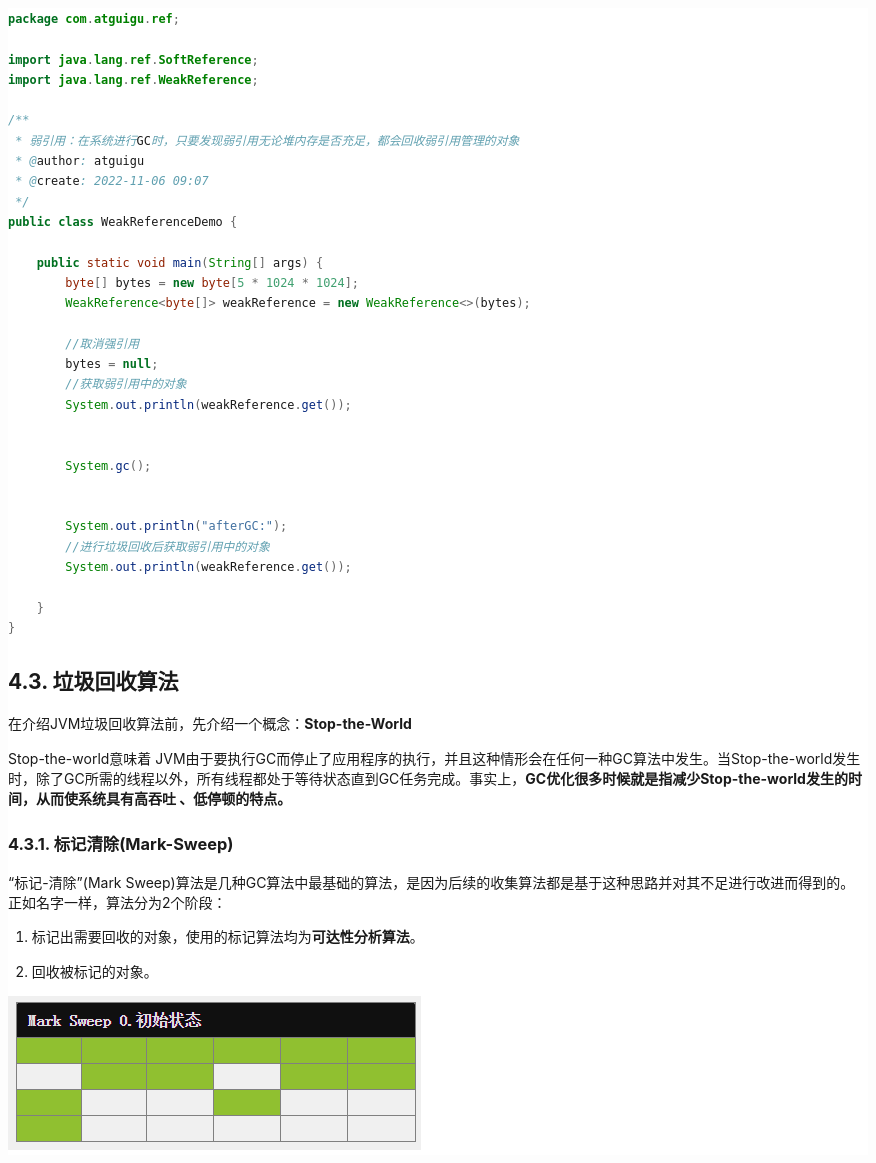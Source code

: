 ```java
package com.atguigu.ref;

import java.lang.ref.SoftReference;
import java.lang.ref.WeakReference;

/**
 * 弱引用：在系统进行GC时，只要发现弱引用无论堆内存是否充足，都会回收弱引用管理的对象
 * @author: atguigu
 * @create: 2022-11-06 09:07
 */
public class WeakReferenceDemo {

    public static void main(String[] args) {
        byte[] bytes = new byte[5 * 1024 * 1024];
        WeakReference<byte[]> weakReference = new WeakReference<>(bytes);

        //取消强引用
        bytes = null;
        //获取弱引用中的对象
        System.out.println(weakReference.get());


        System.gc();


        System.out.println("afterGC:");
        //进行垃圾回收后获取弱引用中的对象
        System.out.println(weakReference.get());

    }
}
```

## 4.3. 垃圾回收算法

在介绍JVM垃圾回收算法前，先介绍一个概念：**Stop-the-World**

Stop-the-world意味着 JVM由于要执行GC而停止了应用程序的执行，并且这种情形会在任何一种GC算法中发生。当Stop-the-world发生时，除了GC所需的线程以外，所有线程都处于等待状态直到GC任务完成。事实上，**GC优化很多时候就是指减少Stop-the-world发生的时间，从而使系统具有高吞吐 、低停顿的特点。**

### 4.3.1. 标记清除(Mark-Sweep)

“标记-清除”(Mark Sweep)算法是几种GC算法中最基础的算法，是因为后续的收集算法都是基于这种思路并对其不足进行改进而得到的。正如名字一样，算法分为2个阶段：

1. 标记出需要回收的对象，使用的标记算法均为**可达性分析算法**。

2. 回收被标记的对象。



![img](image/JavaEE_JVM/mark_sweep.gif)
